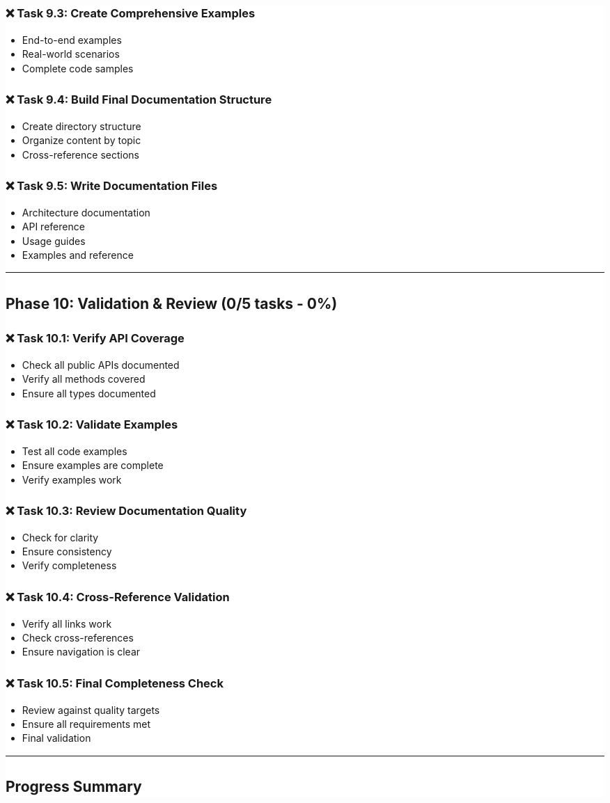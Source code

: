 ### ❌ Task 9.3: Create Comprehensive Examples
- End-to-end examples
- Real-world scenarios
- Complete code samples

### ❌ Task 9.4: Build Final Documentation Structure
- Create directory structure
- Organize content by topic
- Cross-reference sections

### ❌ Task 9.5: Write Documentation Files
- Architecture documentation
- API reference
- Usage guides
- Examples and reference

---

## Phase 10: Validation & Review (0/5 tasks - 0%)

### ❌ Task 10.1: Verify API Coverage
- Check all public APIs documented
- Verify all methods covered
- Ensure all types documented

### ❌ Task 10.2: Validate Examples
- Test all code examples
- Ensure examples are complete
- Verify examples work

### ❌ Task 10.3: Review Documentation Quality
- Check for clarity
- Ensure consistency
- Verify completeness

### ❌ Task 10.4: Cross-Reference Validation
- Verify all links work
- Check cross-references
- Ensure navigation is clear

### ❌ Task 10.5: Final Completeness Check
- Review against quality targets
- Ensure all requirements met
- Final validation

---

## Progress Summary
